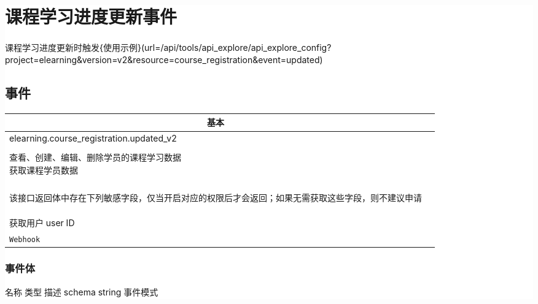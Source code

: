 # 课程学习进度更新事件

课程学习进度更新时触发{使用示例}(url=/api/tools/api_explore/api_explore_config?project=elearning&version=v2&resource=course_registration&event=updated)

<md-alert type="error">

</md-alert>


<md-alert type="warn">

</md-alert>


<md-alert type="tip">

</md-alert>




## 事件
| 基本 |  |
| --- | --- |
| elearning.course_registration.updated_v2 |
|  |
| 查看、创建、编辑、删除学员的课程学习数据<br> 获取课程学员数据 |
| <br> 该接口返回体中存在下列敏感字段，仅当开启对应的权限后才会返回；如果无需获取这些字段，则不建议申请<br> <br> 获取用户 user ID |
| `Webhook` |





### 事件体
<md-dt-table>
  <md-dt-thead>
      <md-dt-tr>
      <md-dt-th style="width: 35%;">名称</md-dt-th>
      <md-dt-th style="width: 13%;">类型</md-dt-th>
      <md-dt-th style="width: 52%;">描述</md-dt-th>
      </md-dt-tr>
  </md-dt-thead>
  <md-dt-tbody>
      
<md-dt-tr level="0">
	<md-dt-td>
	schema
	</md-dt-td>
	<md-dt-td>
	string
	</md-dt-td>
	<md-dt-td>
	事件模式
	</md-dt-td>
</md-dt-tr>
